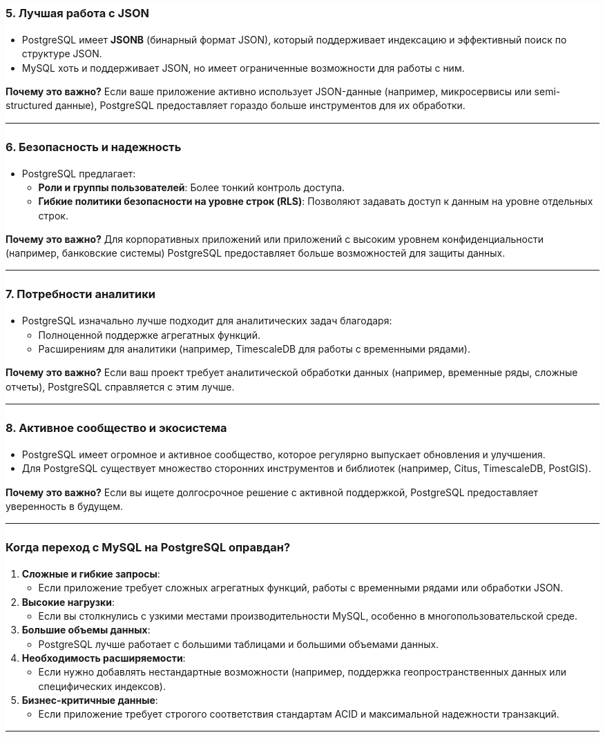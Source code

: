 
### **5. Лучшая работа с JSON**

* PostgreSQL имеет **JSONB** (бинарный формат JSON), который поддерживает индексацию и эффективный поиск по структуре JSON.
* MySQL хоть и поддерживает JSON, но имеет ограниченные возможности для работы с ним.

**Почему это важно?** Если ваше приложение активно использует JSON-данные (например, микросервисы или semi-structured данные), PostgreSQL предоставляет гораздо больше инструментов для их обработки.

---

### **6. Безопасность и надежность**

* PostgreSQL предлагает:
  * **Роли и группы пользователей**: Более тонкий контроль доступа.
  * **Гибкие политики безопасности на уровне строк (RLS)**: Позволяют задавать доступ к данным на уровне отдельных строк.

**Почему это важно?** Для корпоративных приложений или приложений с высоким уровнем конфиденциальности (например, банковские системы) PostgreSQL предоставляет больше возможностей для защиты данных.

---

### **7. Потребности аналитики**

* PostgreSQL изначально лучше подходит для аналитических задач благодаря:
  * Полноценной поддержке агрегатных функций.
  * Расширениям для аналитики (например, TimescaleDB для работы с временными рядами).

**Почему это важно?** Если ваш проект требует аналитической обработки данных (например, временные ряды, сложные отчеты), PostgreSQL справляется с этим лучше.

---

### **8. Активное сообщество и экосистема**

* PostgreSQL имеет огромное и активное сообщество, которое регулярно выпускает обновления и улучшения.
* Для PostgreSQL существует множество сторонних инструментов и библиотек (например, Citus, TimescaleDB, PostGIS).

**Почему это важно?** Если вы ищете долгосрочное решение с активной поддержкой, PostgreSQL предоставляет уверенность в будущем.

---

### **Когда переход с MySQL на PostgreSQL оправдан?**

1. **Сложные и гибкие запросы**:
   * Если приложение требует сложных агрегатных функций, работы с временными рядами или обработки JSON.
2. **Высокие нагрузки**:
   * Если вы столкнулись с узкими местами производительности MySQL, особенно в многопользовательской среде.
3. **Большие объемы данных**:
   * PostgreSQL лучше работает с большими таблицами и большими объемами данных.
4. **Необходимость расширяемости**:
   * Если нужно добавлять нестандартные возможности (например, поддержка геопространственных данных или специфических индексов).
5. **Бизнес-критичные данные**:
   * Если приложение требует строгого соответствия стандартам ACID и максимальной надежности транзакций.

---
